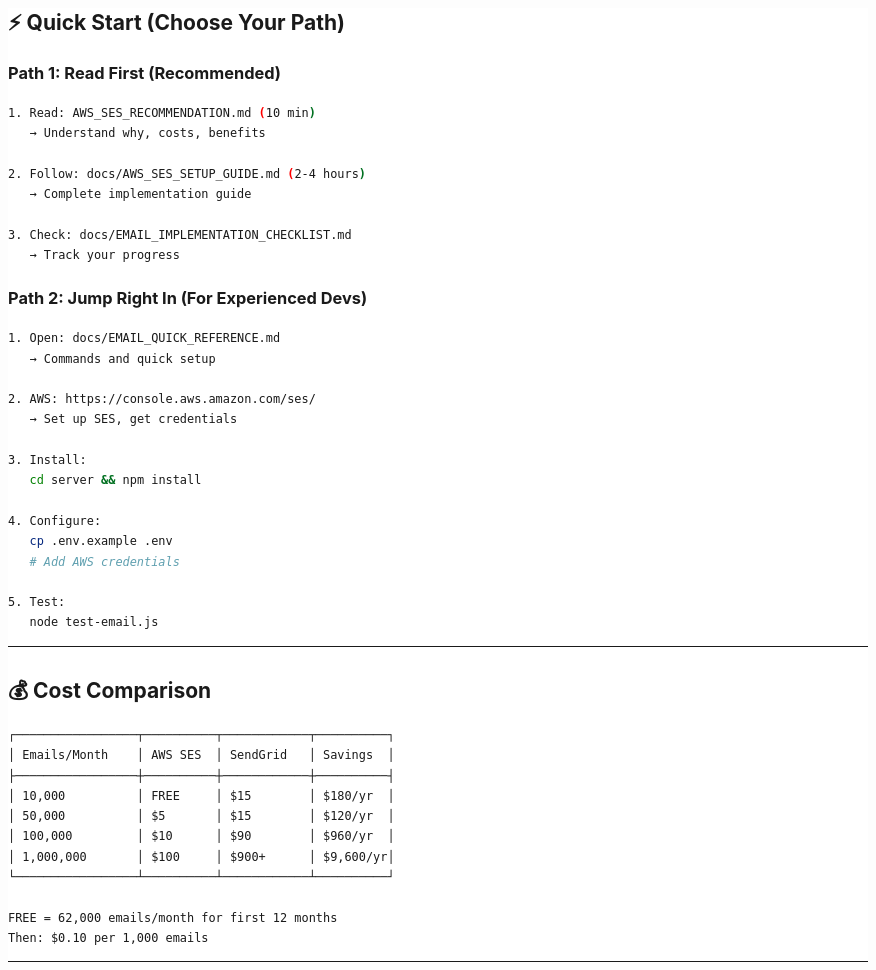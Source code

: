 
## ⚡ Quick Start (Choose Your Path)

### Path 1: Read First (Recommended)
```bash
1. Read: AWS_SES_RECOMMENDATION.md (10 min)
   → Understand why, costs, benefits
   
2. Follow: docs/AWS_SES_SETUP_GUIDE.md (2-4 hours)
   → Complete implementation guide
   
3. Check: docs/EMAIL_IMPLEMENTATION_CHECKLIST.md
   → Track your progress
```

### Path 2: Jump Right In (For Experienced Devs)
```bash
1. Open: docs/EMAIL_QUICK_REFERENCE.md
   → Commands and quick setup
   
2. AWS: https://console.aws.amazon.com/ses/
   → Set up SES, get credentials
   
3. Install:
   cd server && npm install
   
4. Configure:
   cp .env.example .env
   # Add AWS credentials
   
5. Test:
   node test-email.js
```

---

## 💰 Cost Comparison

```
┌─────────────────┬──────────┬────────────┬──────────┐
│ Emails/Month    │ AWS SES  │ SendGrid   │ Savings  │
├─────────────────┼──────────┼────────────┼──────────┤
│ 10,000          │ FREE     │ $15        │ $180/yr  │
│ 50,000          │ $5       │ $15        │ $120/yr  │
│ 100,000         │ $10      │ $90        │ $960/yr  │
│ 1,000,000       │ $100     │ $900+      │ $9,600/yr│
└─────────────────┴──────────┴────────────┴──────────┘

FREE = 62,000 emails/month for first 12 months
Then: $0.10 per 1,000 emails
```

---